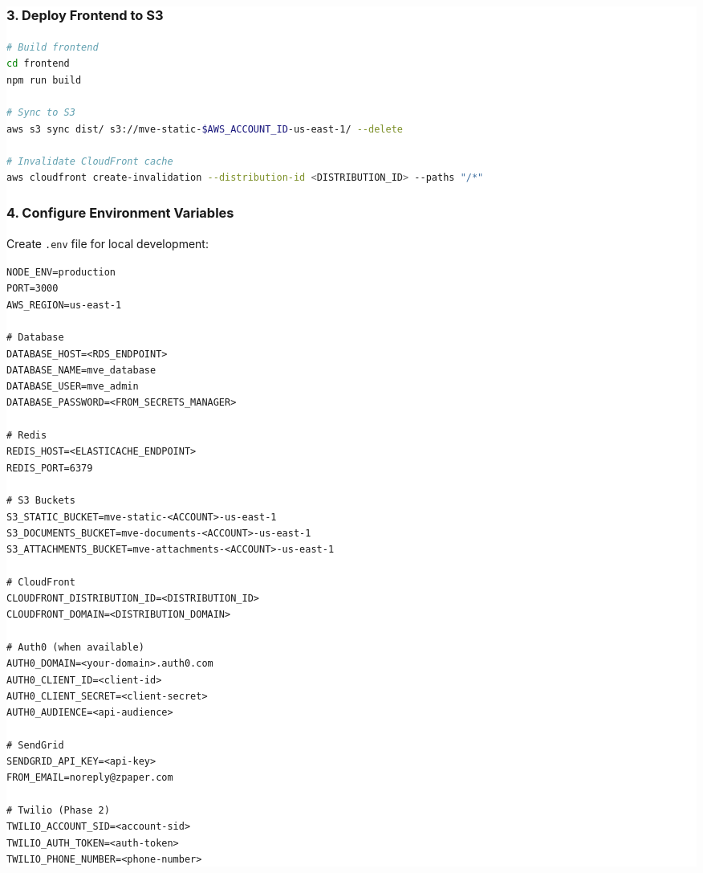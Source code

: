 ### 3. Deploy Frontend to S3
```bash
# Build frontend
cd frontend
npm run build

# Sync to S3
aws s3 sync dist/ s3://mve-static-$AWS_ACCOUNT_ID-us-east-1/ --delete

# Invalidate CloudFront cache
aws cloudfront create-invalidation --distribution-id <DISTRIBUTION_ID> --paths "/*"
```

### 4. Configure Environment Variables

Create `.env` file for local development:
```env
NODE_ENV=production
PORT=3000
AWS_REGION=us-east-1

# Database
DATABASE_HOST=<RDS_ENDPOINT>
DATABASE_NAME=mve_database
DATABASE_USER=mve_admin
DATABASE_PASSWORD=<FROM_SECRETS_MANAGER>

# Redis
REDIS_HOST=<ELASTICACHE_ENDPOINT>
REDIS_PORT=6379

# S3 Buckets
S3_STATIC_BUCKET=mve-static-<ACCOUNT>-us-east-1
S3_DOCUMENTS_BUCKET=mve-documents-<ACCOUNT>-us-east-1
S3_ATTACHMENTS_BUCKET=mve-attachments-<ACCOUNT>-us-east-1

# CloudFront
CLOUDFRONT_DISTRIBUTION_ID=<DISTRIBUTION_ID>
CLOUDFRONT_DOMAIN=<DISTRIBUTION_DOMAIN>

# Auth0 (when available)
AUTH0_DOMAIN=<your-domain>.auth0.com
AUTH0_CLIENT_ID=<client-id>
AUTH0_CLIENT_SECRET=<client-secret>
AUTH0_AUDIENCE=<api-audience>

# SendGrid
SENDGRID_API_KEY=<api-key>
FROM_EMAIL=noreply@zpaper.com

# Twilio (Phase 2)
TWILIO_ACCOUNT_SID=<account-sid>
TWILIO_AUTH_TOKEN=<auth-token>
TWILIO_PHONE_NUMBER=<phone-number>
```
